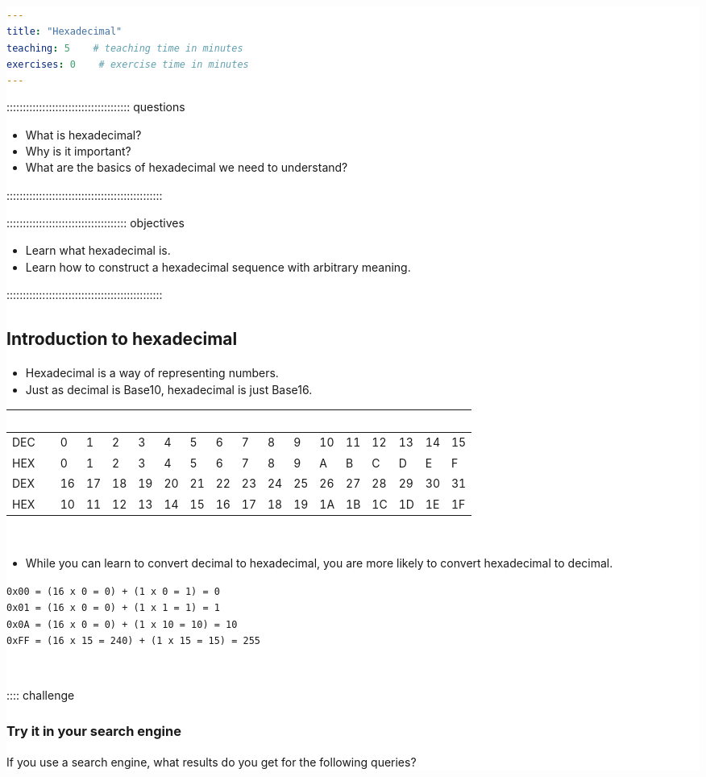 ```yaml
---
title: "Hexadecimal"
teaching: 5    # teaching time in minutes
exercises: 0    # exercise time in minutes
---
```


:::::::::::::::::::::::::::::::::::::: questions

* What is hexadecimal?
* Why is it important?
* What are the basics of hexadecimal we need to understand?

::::::::::::::::::::::::::::::::::::::::::::::::

::::::::::::::::::::::::::::::::::::: objectives

* Learn what hexadecimal is.
* Learn how to construct a hexadecimal sequence with arbitrary meaning.

::::::::::::::::::::::::::::::::::::::::::::::::

## Introduction to hexadecimal

* Hexadecimal is a way of representing numbers.
* Just as decimal is Base10, hexadecimal is just Base16.

|      |      |      |      |      |      |      |      |      |      |      |      |      |      |      |      |      |
| ---- | ---- | ---- | ---- | ---- | ---- | ---- | ---- | ---- | ---- | ---- | ---- | ---- | ---- | ---- | ---- | ---- |
| DEC  | 0    | 1    | 2    | 3    | 4    | 5    | 6    | 7    | 8    | 9    | 10   | 11   | 12   | 13   | 14   | 15   |
| HEX  | 0    | 1    | 2    | 3    | 4    | 5    | 6    | 7    | 8    | 9    | A    | B    | C    | D    | E    | F    |
| DEX  | 16   | 17   | 18   | 19   | 20   | 21   | 22   | 23   | 24   | 25   | 26   | 27   | 28   | 29   | 30   | 31   |
| HEX  | 10   | 11   | 12   | 13   | 14   | 15   | 16   | 17   | 18   | 19   | 1A   | 1B   | 1C   | 1D   | 1E   | 1F   |

<br>

* While you can learn to convert decimal to hexadecimal, you are more likely
to convert hexadecimal to decimal.

```text
0x00 = (16 x 0 = 0) + (1 x 0 = 1) = 0
0x01 = (16 x 0 = 0) + (1 x 1 = 1) = 1
0x0A = (16 x 0 = 0) + (1 x 10 = 10) = 10
0xFF = (16 x 15 = 240) + (1 x 15 = 15) = 255
```

<br>

:::: challenge

### Try it in your search engine

If you use a search engine, what results do you get for the following
queries?
